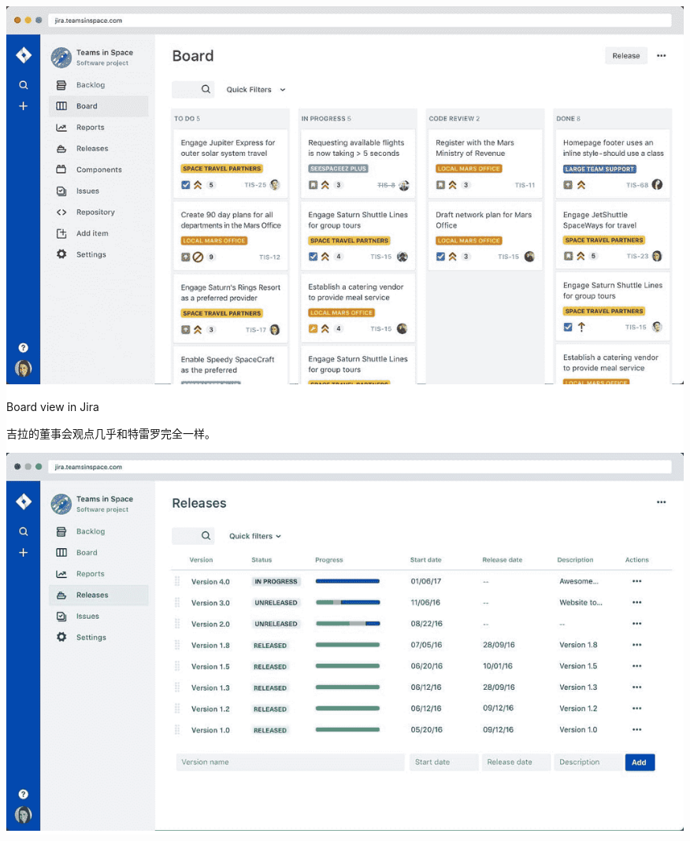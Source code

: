 ![jira ui boards](img/07cde69207d42924a3acb3384751c735.png)

Board view in Jira



吉拉的董事会观点几乎和特雷罗完全一样。

![jira ui releases](img/620b3be8ebb029f4325c9e75ac9e7ef1.png)
